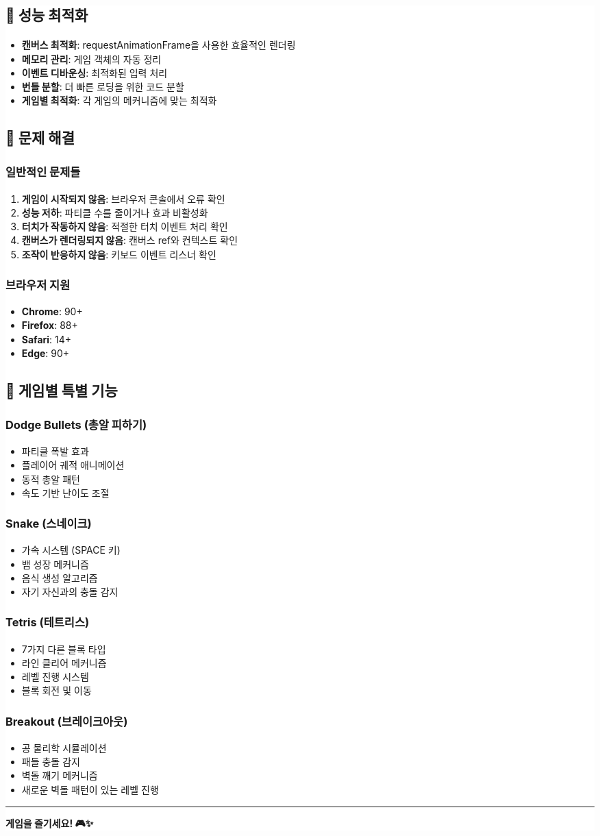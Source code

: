 ## 🚀 성능 최적화

- **캔버스 최적화**: requestAnimationFrame을 사용한 효율적인 렌더링
- **메모리 관리**: 게임 객체의 자동 정리
- **이벤트 디바운싱**: 최적화된 입력 처리
- **번들 분할**: 더 빠른 로딩을 위한 코드 분할
- **게임별 최적화**: 각 게임의 메커니즘에 맞는 최적화

## 🐛 문제 해결

### **일반적인 문제들**

1. **게임이 시작되지 않음**: 브라우저 콘솔에서 오류 확인
2. **성능 저하**: 파티클 수를 줄이거나 효과 비활성화
3. **터치가 작동하지 않음**: 적절한 터치 이벤트 처리 확인
4. **캔버스가 렌더링되지 않음**: 캔버스 ref와 컨텍스트 확인
5. **조작이 반응하지 않음**: 키보드 이벤트 리스너 확인

### **브라우저 지원**
- **Chrome**: 90+
- **Firefox**: 88+
- **Safari**: 14+
- **Edge**: 90+

## 🎯 게임별 특별 기능

### **Dodge Bullets (총알 피하기)**
- 파티클 폭발 효과
- 플레이어 궤적 애니메이션
- 동적 총알 패턴
- 속도 기반 난이도 조절

### **Snake (스네이크)**
- 가속 시스템 (SPACE 키)
- 뱀 성장 메커니즘
- 음식 생성 알고리즘
- 자기 자신과의 충돌 감지

### **Tetris (테트리스)**
- 7가지 다른 블록 타입
- 라인 클리어 메커니즘
- 레벨 진행 시스템
- 블록 회전 및 이동

### **Breakout (브레이크아웃)**
- 공 물리학 시뮬레이션
- 패들 충돌 감지
- 벽돌 깨기 메커니즘
- 새로운 벽돌 패턴이 있는 레벨 진행

---

**게임을 즐기세요! 🎮✨**